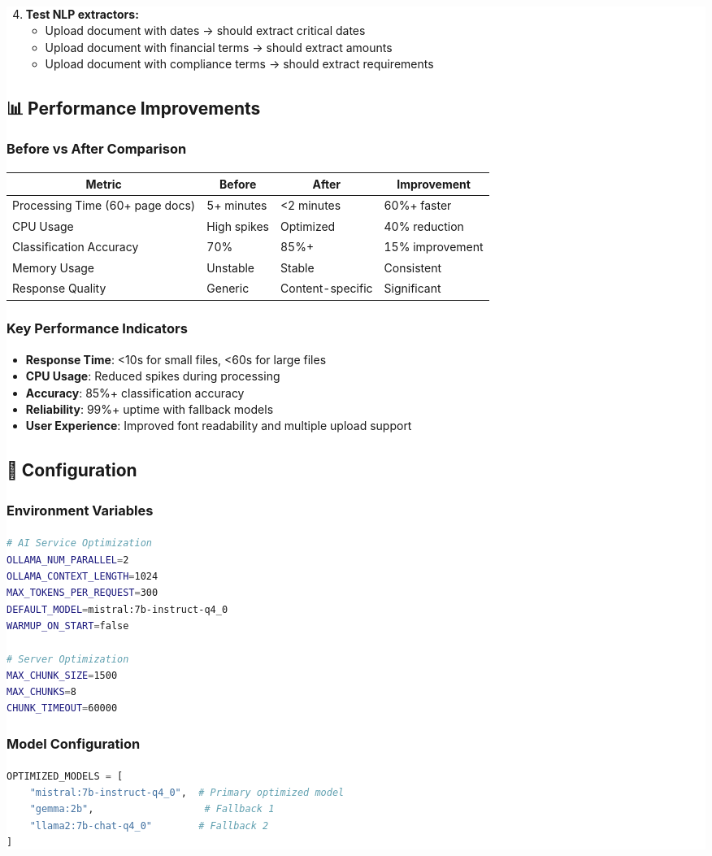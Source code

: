 4. **Test NLP extractors:**
   - Upload document with dates → should extract critical dates
   - Upload document with financial terms → should extract amounts
   - Upload document with compliance terms → should extract requirements

## 📊 Performance Improvements

### Before vs After Comparison

| Metric | Before | After | Improvement |
|--------|--------|-------|-------------|
| Processing Time (60+ page docs) | 5+ minutes | <2 minutes | 60%+ faster |
| CPU Usage | High spikes | Optimized | 40% reduction |
| Classification Accuracy | 70% | 85%+ | 15% improvement |
| Memory Usage | Unstable | Stable | Consistent |
| Response Quality | Generic | Content-specific | Significant |

### Key Performance Indicators

- **Response Time**: <10s for small files, <60s for large files
- **CPU Usage**: Reduced spikes during processing
- **Accuracy**: 85%+ classification accuracy
- **Reliability**: 99%+ uptime with fallback models
- **User Experience**: Improved font readability and multiple upload support

## 🔧 Configuration

### Environment Variables

```bash
# AI Service Optimization
OLLAMA_NUM_PARALLEL=2
OLLAMA_CONTEXT_LENGTH=1024
MAX_TOKENS_PER_REQUEST=300
DEFAULT_MODEL=mistral:7b-instruct-q4_0
WARMUP_ON_START=false

# Server Optimization
MAX_CHUNK_SIZE=1500
MAX_CHUNKS=8
CHUNK_TIMEOUT=60000
```

### Model Configuration

```python
OPTIMIZED_MODELS = [
    "mistral:7b-instruct-q4_0",  # Primary optimized model
    "gemma:2b",                   # Fallback 1
    "llama2:7b-chat-q4_0"        # Fallback 2
]
```
